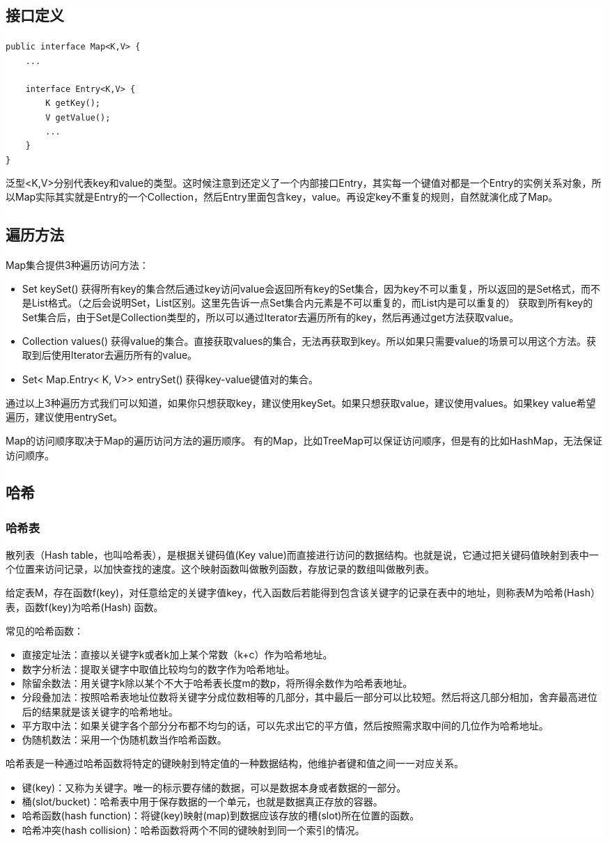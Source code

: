 ## 接口定义

```
public interface Map<K,V> {
    ...
    
    interface Entry<K,V> {
        K getKey();
        V getValue();
        ...
    } 
}
```

泛型<K,V>分别代表key和value的类型。这时候注意到还定义了一个内部接口Entry，其实每一个键值对都是一个Entry的实例关系对象，所以Map实际其实就是Entry的一个Collection，然后Entry里面包含key，value。再设定key不重复的规则，自然就演化成了Map。

## 遍历方法

Map集合提供3种遍历访问方法：

- Set keySet() 获得所有key的集合然后通过key访问value会返回所有key的Set集合，因为key不可以重复，所以返回的是Set格式，而不是List格式。（之后会说明Set，List区别。这里先告诉一点Set集合内元素是不可以重复的，而List内是可以重复的） 获取到所有key的Set集合后，由于Set是Collection类型的，所以可以通过Iterator去遍历所有的key，然后再通过get方法获取value。

- Collection values() 获得value的集合。直接获取values的集合，无法再获取到key。所以如果只需要value的场景可以用这个方法。获取到后使用Iterator去遍历所有的value。
- Set< Map.Entry< K, V>> entrySet() 获得key-value键值对的集合。

通过以上3种遍历方式我们可以知道，如果你只想获取key，建议使用keySet。如果只想获取value，建议使用values。如果key value希望遍历，建议使用entrySet。

Map的访问顺序取决于Map的遍历访问方法的遍历顺序。 有的Map，比如TreeMap可以保证访问顺序，但是有的比如HashMap，无法保证访问顺序。

## 哈希

### 哈希表

散列表（Hash table，也叫哈希表），是根据关键码值(Key value)而直接进行访问的数据结构。也就是说，它通过把关键码值映射到表中一个位置来访问记录，以加快查找的速度。这个映射函数叫做散列函数，存放记录的数组叫做散列表。

给定表M，存在函数f(key)，对任意给定的关键字值key，代入函数后若能得到包含该关键字的记录在表中的地址，则称表M为哈希(Hash）表，函数f(key)为哈希(Hash) 函数。

常见的哈希函数：

- 直接定址法：直接以关键字k或者k加上某个常数（k+c）作为哈希地址。
- 数字分析法：提取关键字中取值比较均匀的数字作为哈希地址。
- 除留余数法：用关键字k除以某个不大于哈希表长度m的数p，将所得余数作为哈希表地址。
- 分段叠加法：按照哈希表地址位数将关键字分成位数相等的几部分，其中最后一部分可以比较短。然后将这几部分相加，舍弃最高进位后的结果就是该关键字的哈希地址。
- 平方取中法：如果关键字各个部分分布都不均匀的话，可以先求出它的平方值，然后按照需求取中间的几位作为哈希地址。
- 伪随机数法：采用一个伪随机数当作哈希函数。

哈希表是一种通过哈希函数将特定的键映射到特定值的一种数据结构，他维护者键和值之间一一对应关系。

- 键(key)：又称为关键字。唯一的标示要存储的数据，可以是数据本身或者数据的一部分。
- 桶(slot/bucket)：哈希表中用于保存数据的一个单元，也就是数据真正存放的容器。
- 哈希函数(hash function)：将键(key)映射(map)到数据应该存放的槽(slot)所在位置的函数。
- 哈希冲突(hash collision)：哈希函数将两个不同的键映射到同一个索引的情况。
